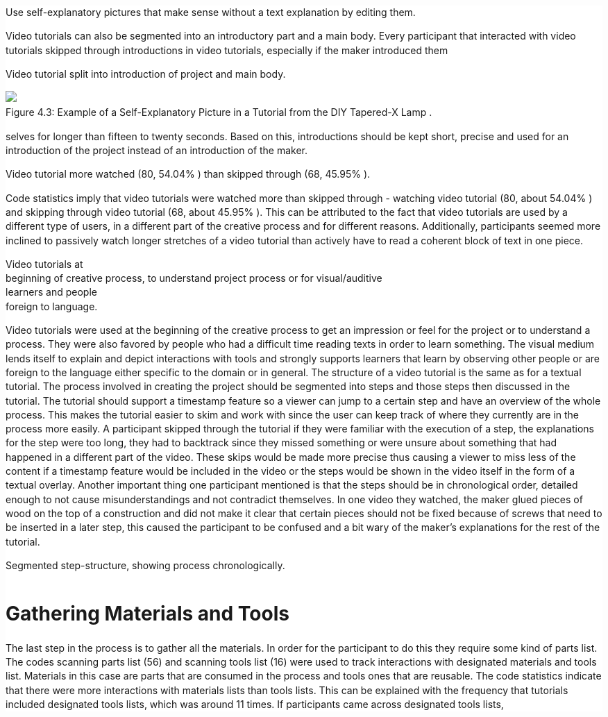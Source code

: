 Use self-explanatory pictures that make sense without a text explanation by editing them.  

Video tutorials can also be segmented into an introductory part and a main body. Every participant that interacted with video tutorials skipped through introductions in video tutorials, especially if the maker introduced them  

Video tutorial split into introduction of project and main body.  

![](images/43e3c0f42a9edce7f3c948c9e366c286fe5a15c6b4d77a85d7fea74da4b60161.jpg)  
Figure 4.3: Example of a Self-Explanatory Picture in a Tutorial from the DIY Tapered-X Lamp .  

selves for longer than fifteen to twenty seconds. Based on this, introductions should be kept short, precise and used for an introduction of the project instead of an introduction of the maker.  

Video tutorial more watched (80, $54.04\%$ ) than skipped through (68, $45.95\%$ ).  

Code statistics imply that video tutorials were watched more than skipped through - watching video tutorial (80, about $54.04\%$ ) and skipping through video tutorial (68, about $45.95\%$ ). This can be attributed to the fact that video tutorials are used by a different type of users, in a different part of the creative process and for different reasons. Additionally, participants seemed more inclined to passively watch longer stretches of a video tutorial than actively have to read a coherent block of text in one piece.  

Video tutorials at   
beginning of creative process, to understand project process or for visual/auditive   
learners and people   
foreign to language.  

Video tutorials were used at the beginning of the creative process to get an impression or feel for the project or to understand a process. They were also favored by people who had a difficult time reading texts in order to learn something. The visual medium lends itself to explain and depict interactions with tools and strongly supports learners that learn by observing other people or are foreign to the language either specific to the domain or in general. The structure of a video tutorial is the same as for a textual tutorial. The process involved in creating the project should be segmented into steps and those steps then discussed in the tutorial. The tutorial should support a timestamp feature so a viewer can jump to a certain step and have an overview of the whole process. This makes the tutorial easier to skim and work with since the user can keep track of where they currently are in the process more easily. A participant skipped through the tutorial if they were familiar with the execution of a step, the explanations for the step were too long, they had to backtrack since they missed something or were unsure about something that had happened in a different part of the video. These skips would be made more precise thus causing a viewer to miss less of the content if a timestamp feature would be included in the video or the steps would be shown in the video itself in the form of a textual overlay. Another important thing one participant mentioned is that the steps should be in chronological order, detailed enough to not cause misunderstandings and not contradict themselves. In one video they watched, the maker glued pieces of wood on the top of a construction and did not make it clear that certain pieces should not be fixed because of screws that need to be inserted in a later step, this caused the participant to be confused and a bit wary of the maker’s explanations for the rest of the tutorial.  

Segmented step-structure, showing process chronologically.  

# Gathering Materials and Tools  

The last step in the process is to gather all the materials. In order for the participant to do this they require some kind of parts list. The codes scanning parts list (56) and scanning tools list (16) were used to track interactions with designated materials and tools list. Materials in this case are parts that are consumed in the process and tools ones that are reusable. The code statistics indicate that there were more interactions with materials lists than tools lists. This can be explained with the frequency that tutorials included designated tools lists, which was around 11 times. If participants came across designated tools lists,  
